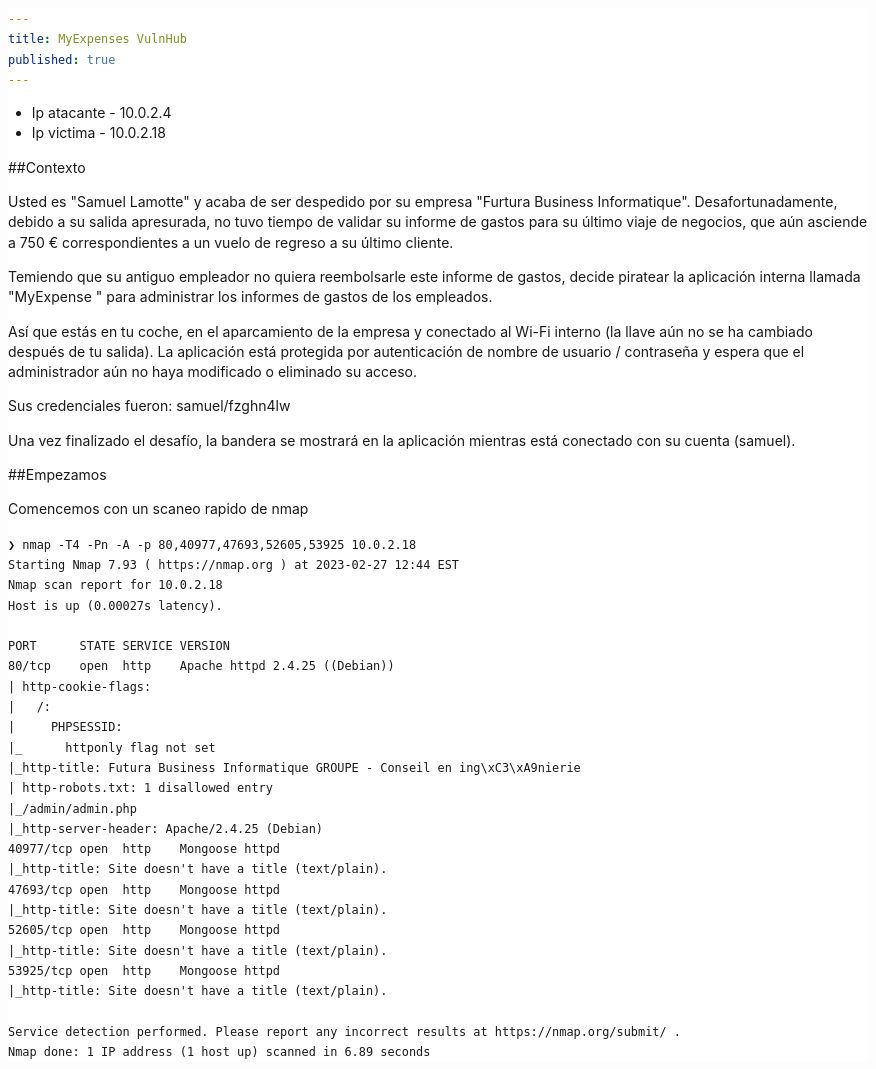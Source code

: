 ```yaml
---
title: MyExpenses VulnHub
published: true
---
```


- Ip atacante - 10.0.2.4
- Ip victima - 10.0.2.18

##Contexto

Usted es "Samuel Lamotte" y acaba de ser despedido por su empresa "Furtura Business Informatique". Desafortunadamente, debido a su salida apresurada, no tuvo tiempo de validar su informe de gastos para su último viaje de negocios, que aún asciende a 750 € correspondientes a un vuelo de regreso a su último cliente.

Temiendo que su antiguo empleador no quiera reembolsarle este informe de gastos, decide piratear la aplicación interna llamada "MyExpense " para administrar los informes de gastos de los empleados.

Así que estás en tu coche, en el aparcamiento de la empresa y conectado al Wi-Fi interno (la llave aún no se ha cambiado después de tu salida). La aplicación está protegida por autenticación de nombre de usuario / contraseña y espera que el administrador aún no haya modificado o eliminado su acceso.

Sus credenciales fueron: samuel/fzghn4lw

Una vez finalizado el desafío, la bandera se mostrará en la aplicación mientras está conectado con su cuenta (samuel).

##Empezamos

Comencemos con un scaneo rapido de nmap

```
❯ nmap -T4 -Pn -A -p 80,40977,47693,52605,53925 10.0.2.18
Starting Nmap 7.93 ( https://nmap.org ) at 2023-02-27 12:44 EST
Nmap scan report for 10.0.2.18
Host is up (0.00027s latency).

PORT      STATE SERVICE VERSION
80/tcp    open  http    Apache httpd 2.4.25 ((Debian))
| http-cookie-flags: 
|   /: 
|     PHPSESSID: 
|_      httponly flag not set
|_http-title: Futura Business Informatique GROUPE - Conseil en ing\xC3\xA9nierie
| http-robots.txt: 1 disallowed entry 
|_/admin/admin.php
|_http-server-header: Apache/2.4.25 (Debian)
40977/tcp open  http    Mongoose httpd
|_http-title: Site doesn't have a title (text/plain).
47693/tcp open  http    Mongoose httpd
|_http-title: Site doesn't have a title (text/plain).
52605/tcp open  http    Mongoose httpd
|_http-title: Site doesn't have a title (text/plain).
53925/tcp open  http    Mongoose httpd
|_http-title: Site doesn't have a title (text/plain).

Service detection performed. Please report any incorrect results at https://nmap.org/submit/ .
Nmap done: 1 IP address (1 host up) scanned in 6.89 seconds
```
